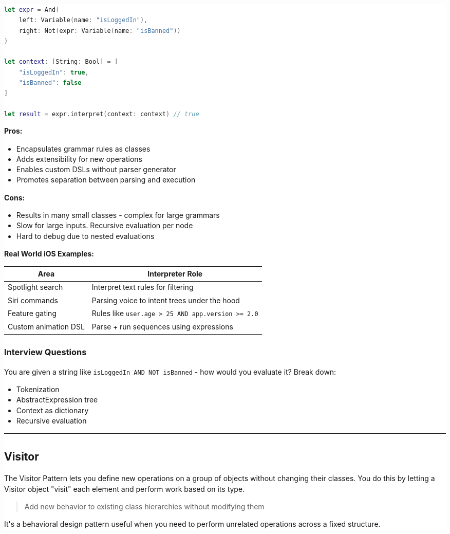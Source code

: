 ```swift
let expr = And(
	left: Variable(name: "isLoggedIn"),
	right: Not(expr: Variable(name: "isBanned"))
)

let context: [String: Bool] = [
	"isLoggedIn": true,
	"isBanned": false
]

let result = expr.interpret(context: context) // true
```

**Pros:**
- Encapsulates grammar rules as classes
- Adds extensibility for new operations
- Enables custom DSLs without parser generator
- Promotes separation between parsing and execution

**Cons:**
- Results in many small classes - complex for large grammars
- Slow for large inputs. Recursive evaluation per node
- Hard to debug due to nested evaluations

**Real World iOS Examples:**

| Area                 | Interpreter Role                                  |
| -------------------- | ------------------------------------------------- |
| Spotlight search     | Interpret text rules for filtering                |
| Siri commands        | Parsing voice to intent trees under the hood      |
| Feature gating       | Rules like `user.age > 25 AND app.version >= 2.0` |
| Custom animation DSL | Parse + run sequences using expressions           |

### Interview Questions
You are given a string like `isLoggedIn AND NOT isBanned` - how would you evaluate it?
Break down:
- Tokenization
- AbstractExpression tree
- Context as dictionary
- Recursive evaluation

---
## Visitor
The Visitor Pattern lets you define new operations on a group of objects without changing their classes. You do this by letting a Visitor object "visit" each element and perform work based on its type.
>Add new behavior to existing class hierarchies without modifying them

It's a behavioral design pattern useful when you need to perform unrelated operations across a fixed structure.

